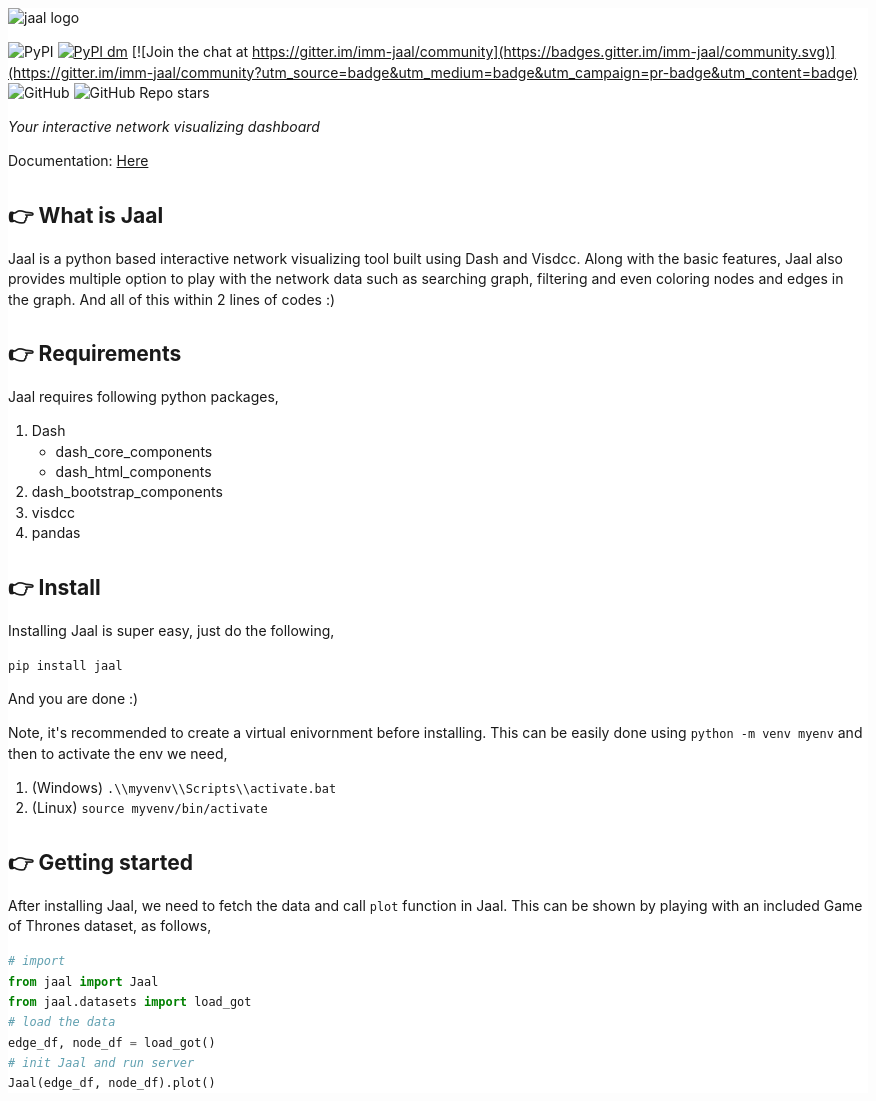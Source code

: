 <img src="jaal/assets/logo.png" alt="jaal logo"/>

![PyPI](https://img.shields.io/pypi/v/jaal) [![PyPI dm](https://img.shields.io/pypi/dm/jaal.svg)](https://img.shields.io/pypi/jaal) [![Join the chat at https://gitter.im/imm-jaal/community](https://badges.gitter.im/imm-jaal/community.svg)](https://gitter.im/imm-jaal/community?utm_source=badge&utm_medium=badge&utm_campaign=pr-badge&utm_content=badge) ![GitHub](https://img.shields.io/github/license/imohitmayank/jaal) ![GitHub Repo stars](https://img.shields.io/github/stars/imohitmayank/jaal?style=social)

*Your interactive network visualizing dashboard*

Documentation: [Here](http://mohitmayank.com/jaal/)

## 👉 What is Jaal

Jaal is a python based interactive network visualizing tool built using Dash and Visdcc. Along with the basic features, Jaal also provides multiple option to play with the network data such as searching graph, filtering and even coloring nodes and edges in the graph. And all of this within 2 lines of codes :)

## 👉 Requirements

Jaal requires following python packages, 
1. Dash
    - dash_core_components
    - dash_html_components 
2. dash_bootstrap_components
3. visdcc
4. pandas

## 👉 Install

Installing Jaal is super easy, just do the following,

```bash
pip install jaal
```

And you are done :)

Note, it's recommended to create a virtual enivornment before installing. This can be easily done using `python -m venv myenv` and then to activate the env we need,
1. (Windows) `.\\myvenv\\Scripts\\activate.bat`
2. (Linux) `source myvenv/bin/activate`

## 👉 Getting started

After installing Jaal, we need to fetch the data and call `plot` function in Jaal. This can be shown by playing with an included Game of Thrones dataset, as follows,

```python
# import
from jaal import Jaal
from jaal.datasets import load_got
# load the data
edge_df, node_df = load_got()
# init Jaal and run server
Jaal(edge_df, node_df).plot()
```
